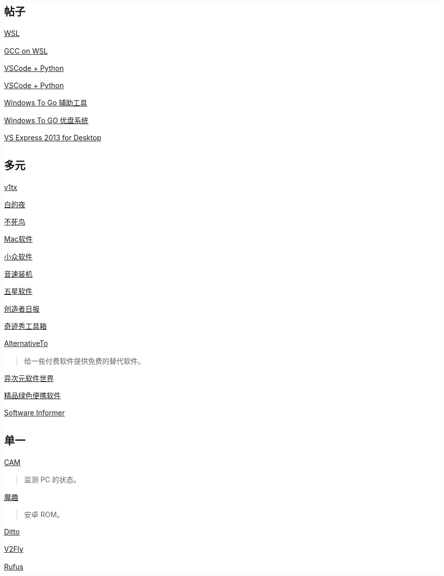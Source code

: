 ## 帖子

[WSL](https://docs.microsoft.com/zh-cn/windows/wsl/install-manual)

[GCC on WSL](https://code.visualstudio.com/docs/cpp/config-wsl)

[VSCode + Python](https://docs.microsoft.com/zh-cn/windows/python/)

[VSCode + Python](https://code.visualstudio.com/docs/python/python-tutorial)

[Windows To Go 辅助工具](https://bbs.luobotou.org/thread-761-1-1.html)

[Windows To GO 优盘系统](https://bbs.luobotou.org/forum.php?mod=forumdisplay&fid=88&page=)

[VS Express 2013 for Desktop](http://www.yalewoo.com/vs_2013_express.html)

## 多元

[v1tx](https://www.v1tx.com)

[白的夜](https://www.baideye.com/)

[不死鸟](https://iao.su/)

[Mac软件](http://www.pshezi.com)

[小众软件](https://www.appinn.com/)

[音速装机](https://sonic.volf.club)

[五星软件](https://fivestar.app/)

[创造者日报](https://creatorsdaily.com)

[奇迹秀工具箱](http://www.qijishow.com/down/index.html)

[AlternativeTo](https://alternativeto.net)

> 给一些付费软件提供免费的替代软件。

[异次元软件世界](http://www.iplaysoft.com)

[精品绿色便携软件](http://www.portablesoft.org)

[Software Informer](https://software.informer.com)

## 单一

[CAM](https://www.nzxt.com/camapp)

> 监测 PC 的状态。

[魔趣](https://www.mokeedev.com)

> 安卓 ROM。

[Ditto](https://ditto-cp.sourceforge.io/)

[V2Fly](https://www.v2fly.org/)

[Rufus](https://rufus.ie/zh_CN.html)

